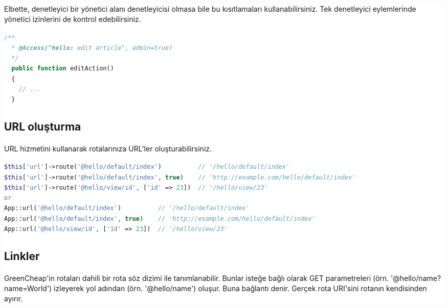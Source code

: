 Elbette, denetleyici bir yönetici alanı denetleyicisi olmasa bile bu kısıtlamaları kullanabilirsiniz. Tek denetleyici eylemlerinde yönetici izinlerini de kontrol edebilirsiniz.

```php
/**
  * @Access("hello: edit article", admin=true)
  */
  public function editAction()
  {
    // ...
  }
```

## URL oluşturma
URL hizmetini kullanarak rotalarınıza URL'ler oluşturabilirsiniz.

```php
$this['url']->route('@hello/default/index')          // '/hello/default/index'
$this['url']->route('@hello/default/index', true)    // 'http://example.com/hello/default/index'
$this['url']->route('@hello/view/id', ['id' => 23])  // '/hello/view/23'
or
App::url('@hello/default/index')          // '/hello/default/index'
App::url('@hello/default/index', true)    // 'http://example.com/hello/default/index'
App::url('@hello/view/id', ['id' => 23])  // '/hello/view/23'
```

## Linkler

GreenCheap'in rotaları dahili bir rota söz dizimi ile tanımlanabilir. Bunlar isteğe bağlı olarak GET parametreleri (örn. '@hello/name?name=World') izleyerek yol adından (örn. '@hello/name') oluşur. Buna bağlantı denir. Gerçek rota URI'sini rotanın kendisinden ayırır.
